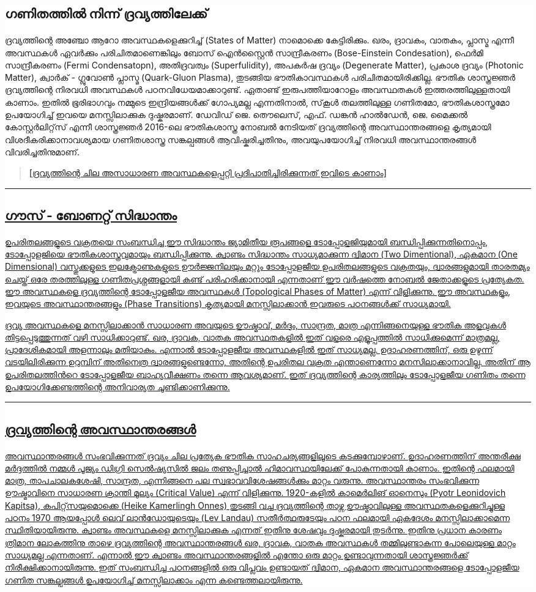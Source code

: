## ഗണിതത്തിൽ നിന്ന് ദ്രവ്യത്തിലേക്ക്

ദ്രവ്യത്തിന്റെ അഞ്ചോ ആറോ അവസ്ഥകളെക്കുറിച്ച് (States of Matter) നാമൊക്കെ കേട്ടിരിക്കും. ഖരം, ദ്രാവകം, വാതകം, പ്ലാസ്മ എന്നീ അവസ്ഥകൾ ഏവർക്കും പരിചിതമാണെങ്കിലും ബോസ് ഐൻസ്റ്റൈൻ സാന്ദ്രീകരണം (Bose-Einstein Condesation), ഫെർമി സാന്ദ്രീകരണം (Fermi Condensatopn), അതിദ്രവത്വം (Superfulidity), അപകർഷ ദ്രവ്യം (Degenerate Matter), പ്രകാശ ദ്രവ്യം (Photonic Matter), ക്വാർക് - ഗ്ലുവോൺ പ്ലാസ്മ (Quark-Gluon Plasma), തുടങ്ങിയ ഭൗതികാവസ്ഥകൾ പരിചിതമായിരിക്കില്ല. ഭൗതിക ശാസ്ത്രജ്ഞർ ദ്രവ്യത്തിന്റെ നിരവധി അവസ്ഥകൾ പഠനവിധേയമാക്കാറുണ്ട്. ഏതാണ്ട് ഇരുപത്തിയാറോളം അവസ്ഥതകൾ ഇത്തരത്തിലുള്ളതായി കാണാം. ഇതിൽ ഭൂരിഭാഗവും നമ്മുടെ ഇന്ദ്രിയങ്ങൾക്ക് ഗോപ്യമല്ല എന്നതിനാൽ, സ്‌കൂൾ തലത്തിലുള്ള ഗണിതമോ, ഭൗതികശാസ്ത്രമോ ഉപയോഗിച്ച് ഇവയെ മനസ്സിലാക്കുക ദുഷ്കരമാണ്. 
ഡേവിഡ് ജെ. തൌലെസ്, എഫ്. ഡങ്കന്‍ ഹാല്‍ഡേന്‍, ജെ. മൈക്കല്‍ കോസ്റ്റര്‍ലിറ്റ്‌സ് എന്നീ ശാസ്ത്രജ്ഞർ 2016-ലെ ഭൗതികശാസ്ത്ര നോബൽ നേടിയത് ദ്രവ്യത്തിന്റെ അവസ്ഥാന്തരങ്ങളെ കൃത്യമായി വിശദീകരിക്കാനാവശ്യമായ ഗണിതശാസ്ത്ര സങ്കല്പങ്ങൾ ആവിഷ്കരിച്ചതിനും, അവയുപയോഗിച്ച് നിരവധി അവസ്ഥാന്തരങ്ങൾ വിവരിച്ചതിനുമാണ്.


> <a href="http://listverse.com/2015/08/03/10-unusual-states-of-matter/"> [ദ്രവ്യത്തിന്റെ ചില അസാധാരണ അവസ്ഥകളെപ്പറ്റി പ്രദിപാതിച്ചിരിക്കുന്നത് ഇവിടെ കാണാം]
	

***

## ഗൗസ് - ബോണറ്റ് സിദ്ധാന്തം
ഉപരിതലങ്ങളുടെ വക്രതയെ സംബന്ധിച്ച ഈ സിദ്ധാന്തം ജ്യാമിതീയ രൂപങ്ങളെ ടോപ്പോളജിയുമായി ബന്ധിപ്പിക്കുന്നതിനൊപ്പം, ടോപ്പോളജിയെ ഭൗതികശാസ്ത്രവുമായും ബന്ധിപ്പിക്കുന്നു. ക്വാണ്ടം സിദ്ധാന്തം സാധ്യമാക്കുന്ന ദ്വിമാന (Two Dimentional), ഏകമാന (One Dimensional) വസ്തുക്കളുടെ ഇലക്ട്രോണുകളുടെ ഊർജ്ജനിലയും മറ്റും ടോപ്പോളജീയ ഉപരിതലങ്ങളുടെ വക്രതയും, ദ്വാരങ്ങളുമായി താരതമ്യം ചെയ്ത് ഒരേ തരത്തിലുള്ള ഗണിതപ്രശ്നങ്ങളായി കണ്ട് പരിഹരിക്കാനായി എന്നതാണ് ഈ വർഷത്തെ നോബൽ ജേതാക്കളുടെ പ്രത്യേകത. ഈ അവസ്ഥകളെ ദ്രവ്യത്തിന്റെ ടോപ്പോളജീയ അവസ്ഥകൾ (Topological Phases of Matter) എന്ന് വിളിക്കുന്നു. ഈ അവസ്ഥകളും, ഇവയുടെ അവസ്ഥാന്തരങ്ങളും (Phase Transitions) കൃത്യമായി മനസ്സിലാക്കാൻ ഇവരുടെ പഠനങ്ങൾക്ക് സാധ്യമായി.

ദ്രവ്യ അവസ്ഥകളെ മനസ്സിലാക്കാൻ സാധാരണ അവയുടെ ഊഷ്മാവ്, മർദ്ദം, സാന്ദ്രത, മാത്ര എന്നിങ്ങനെയുള്ള ഭൗതിക അളവുകൾ തിട്ടപ്പെടുത്തുന്നത് വഴി സാധിക്കാറുണ്ട്. ഖര, ദ്രാവക, വാതക അവസ്ഥതകളിൽ ഇത് വളരെ എളുപ്പത്തിൽ സാധിക്കുമെന്ന് മാത്രമല്ല, പ്രാദേശികമായി അളന്നാലും മതിയാകും. എന്നാൽ ടോപ്പോളജീയ അവസ്ഥകളിൽ ഇത് സാധ്യമല്ല. ഉദാഹരണത്തിന്, ഒരു ഉഴുന്ന് വടയിലിരിക്കുന്ന ഉറുമ്പിന് അതിനെത്ര ദ്വാരങ്ങളുണ്ടെന്നോ, അതിന്റെ ഉപരിതല വക്രത എന്താണെന്നോ മനസിലാക്കാനാവില്ല. അതിന് ആ ഉപരിതലത്തിൻറെ ടോപ്പോളജീയ ബാഹ്യവീക്ഷണം തന്നെ ആവശ്യമാണ്. ഇത് ദ്രവ്യത്തിന്റെ കാര്യത്തിലും ടോപ്പോളജീയ ഗണിതം തന്നെ ഉപയോഗിക്കേണ്ടത്തിന്റെ അനിവാര്യത ചൂണ്ടിക്കാണിക്കുന്നു.

***

## ദ്രവ്യത്തിന്റെ അവസ്ഥാന്തരങ്ങൾ
അവസ്ഥാന്തരങ്ങൾ സംഭവിക്കുന്നത് ദ്രവ്യം ചില പ്രത്യേക ഭൗതിക സാഹചര്യങ്ങളിലൂടെ കടക്കുമ്പോഴാണ്. ഉദാഹരണത്തിന് അന്തരീക്ഷ മർദ്ദത്തിൽ നമ്മൾ പൂജ്യം ഡിഗ്രി സെൽഷ്യസിൽ ജലം തണുപ്പിച്ചാൽ ഹിമാവസ്ഥയിലേക്ക് പോകുന്നതായി കാണാം. ഇതിന്റെ ഫലമായി മാത്ര, താപചാലകശേഷി, സാന്ദ്രത, എന്നിങ്ങനെ പല സ്വഭാവവിശേഷങ്ങൾക്കും  മാറ്റം വരുന്നു. അവസ്ഥാന്തരം സംഭവിക്കുന്ന ഊഷ്മാവിനെ സാധാരണ ക്രാന്തി മൂല്യം (Critical Value) എന്ന് വിളിക്കുന്നു. 1920-കളിൽ കാമെർലിങ് ഓനെസും (Pyotr Leonidovich Kapitsa), കപിറ്റ്‌സയുമൊക്കെ (Heike Kamerlingh Onnes) തുടങ്ങി വച്ച ദ്രവ്യത്തിന്റെ താഴ്ന്ന ഊഷ്മാവിലുള്ള അവസ്ഥതകളെക്കുറിച്ചുള്ള പഠനം 1970 ആയപ്പോൾ ലെവ് ലാൻഡോയുടെയും (Lev Landau) സതീർത്ഥരുടേയും പഠന ഫലമായി ഏകദേശം മനസ്സിലാക്കാമെന്ന സ്ഥിതിയായിരുന്നു. ക്വാണ്ടം അവസ്ഥകളെ മനസ്സിലാക്കുക എന്നത് ഇതിനു ശേഷവും ദുഷ്കരമായി തുടർന്നു. ഇതിനു പ്രധാന കാരണം ത്രിമാന ലോകത്തിനു താഴെ ദ്രവ്യത്തിന്റെ അവസ്ഥാന്തരങ്ങൾ ഖര, ദ്രാവക, വാതക അവസ്ഥകൾ തമ്മിലുണ്ടാകുന്ന പോലെയുള്ള മാറ്റം സാധ്യമല്ല എന്നതാണ്. എന്നാൽ ഈ ക്വാണ്ടം അവസ്ഥാന്തരങ്ങളിൽ എന്തോ ഒരു മാറ്റം ഉണ്ടാവുന്നതായി ശാസ്ത്രജ്ഞർക്ക്  നിരീക്ഷിക്കാനായിരുന്നു. ഇത് സംബന്ധിച്ച പഠനങ്ങളിൽ ഒരു വിപ്ലവം ഉണ്ടായത് ദ്വിമാന, ഏകമാന അവസ്ഥാന്തരങ്ങളെ ടോപ്പോളജീയ ഗണിത സങ്കല്പങ്ങൾ ഉപയോഗിച്ച് മനസ്സിലാക്കാം എന്ന കണ്ടെത്തലായിരുന്നു.
